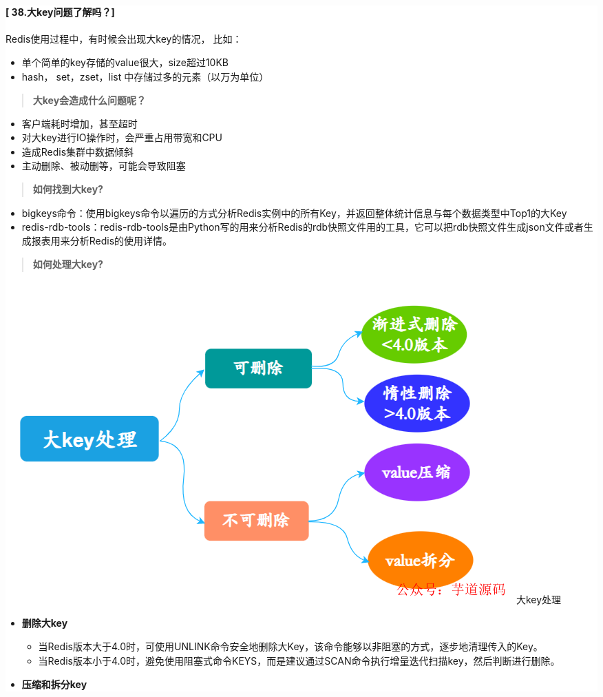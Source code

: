 #### [ 38.大key问题了解吗？]

Redis使用过程中，有时候会出现大key的情况， 比如：

* 单个简单的key存储的value很大，size超过10KB 
* hash， set，zset，list 中存储过多的元素（以万为单位） 

> **大key会造成什么问题呢？**

* 客户端耗时增加，甚至超时 
* 对大key进行IO操作时，会严重占用带宽和CPU 
* 造成Redis集群中数据倾斜 
* 主动删除、被动删等，可能会导致阻塞 

> **如何找到大key?**

* bigkeys命令：使用bigkeys命令以遍历的方式分析Redis实例中的所有Key，并返回整体统计信息与每个数据类型中Top1的大Key 
* redis-rdb-tools：redis-rdb-tools是由Python写的用来分析Redis的rdb快照文件用的工具，它可以把rdb快照文件生成json文件或者生成报表用来分析Redis的使用详情。 

> **如何处理大key?**

![](images/20afdfe3-0117-4196-8b5e-e68ba95771cd.jpg)
大key处理

* **删除大key**
  
  * 当Redis版本大于4.0时，可使用UNLINK命令安全地删除大Key，该命令能够以非阻塞的方式，逐步地清理传入的Key。 
  * 当Redis版本小于4.0时，避免使用阻塞式命令KEYS，而是建议通过SCAN命令执行增量迭代扫描key，然后判断进行删除。 

* **压缩和拆分key**
  